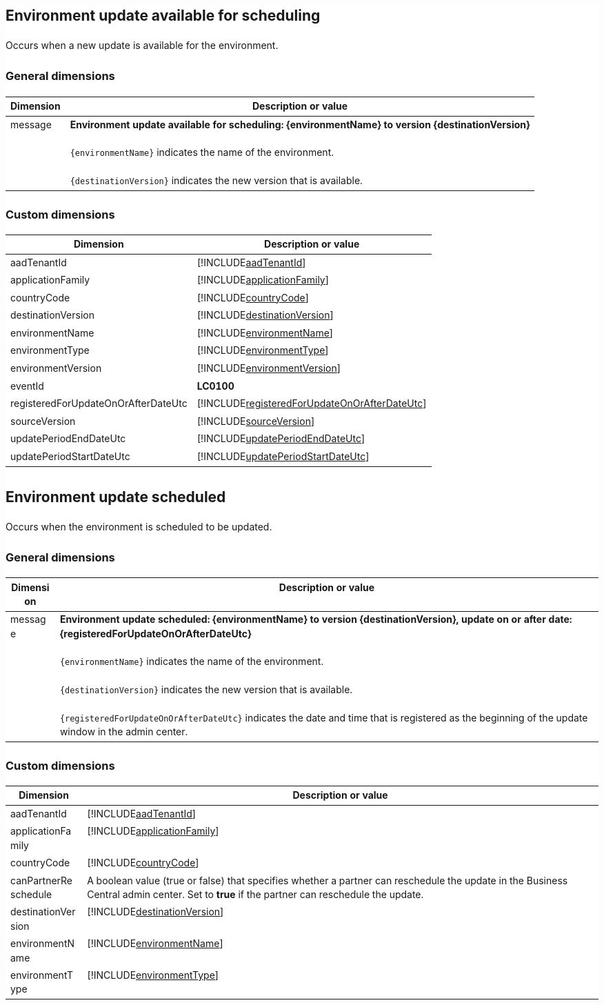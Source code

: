 ## Environment update available for scheduling

Occurs when a new update is available for the environment.

### General dimensions

|Dimension|Description or value|
|---------|-----|
|message|**Environment update available for scheduling: {environmentName} to version {destinationVersion}** <br /><br /> `{environmentName}` indicates the name of the environment.<br /><br /> `{destinationVersion}` indicates the new version that is available.|

### Custom dimensions

|Dimension|Description or value|
|---------|-----|
|aadTenantId|[!INCLUDE[aadTenantId](../includes/include-telemetry-dimension-aadtenantid.md)]|
|applicationFamily|[!INCLUDE[applicationFamily](../includes/include-telemetry-dimension-application-family.md)]|
|countryCode|[!INCLUDE[countryCode](../includes/include-telemetry-dimension-country-code.md)]|
|destinationVersion|[!INCLUDE[destinationVersion](../includes/include-telemetry-dimension-update-destination-version.md)]|
|environmentName|[!INCLUDE[environmentName](../includes/include-telemetry-dimension-environment-name.md)]|
|environmentType|[!INCLUDE[environmentType](../includes/include-telemetry-dimension-environment-type.md)]|
|environmentVersion|[!INCLUDE[environmentVersion](../includes/include-telemetry-dimension-environment-version.md)]|
|eventId|**LC0100**|
|registeredForUpdateOnOrAfterDateUtc|[!INCLUDE[registeredForUpdateOnOrAfterDateUtc](../includes/include-telemetry-dimension-registered-for-update-on-or-after-date.md)]|
|sourceVersion|[!INCLUDE[sourceVersion](../includes/include-telemetry-dimension-update-source-version.md)]|
|updatePeriodEndDateUtc|[!INCLUDE[updatePeriodEndDateUtc](../includes/include-telemetry-dimension-update-period-end-date.md)]|
|updatePeriodStartDateUtc|[!INCLUDE[updatePeriodStartDateUtc](../includes/include-telemetry-dimension-update-period-start-date.md)]|

## Environment update scheduled

Occurs when the environment is scheduled to be updated.

### General dimensions

|Dimension|Description or value|
|---------|-----|
|message|**Environment update scheduled: {environmentName} to version {destinationVersion}, update on or after date: {registeredForUpdateOnOrAfterDateUtc}** <br /><br /> `{environmentName}` indicates the name of the environment.<br /><br /> `{destinationVersion}` indicates the new version that is available. <br /><br /> `{registeredForUpdateOnOrAfterDateUtc}` indicates the date and time that is registered as the beginning of the update window in the admin center.|

### Custom dimensions

|Dimension|Description or value|
|---------|-----|
|aadTenantId|[!INCLUDE[aadTenantId](../includes/include-telemetry-dimension-aadtenantid.md)]|
|applicationFamily|[!INCLUDE[applicationFamily](../includes/include-telemetry-dimension-application-family.md)]|
|countryCode|[!INCLUDE[countryCode](../includes/include-telemetry-dimension-country-code.md)]|
|canPartnerReschedule|A boolean value (true or false) that specifies whether a partner can reschedule the update in the Business Central admin center. Set to **true** if the partner can reschedule the update.|
|destinationVersion|[!INCLUDE[destinationVersion](../includes/include-telemetry-dimension-update-destination-version.md)]|
|environmentName|[!INCLUDE[environmentName](../includes/include-telemetry-dimension-environment-name.md)]|
|environmentType|[!INCLUDE[environmentType](../includes/include-telemetry-dimension-environment-type.md)]|